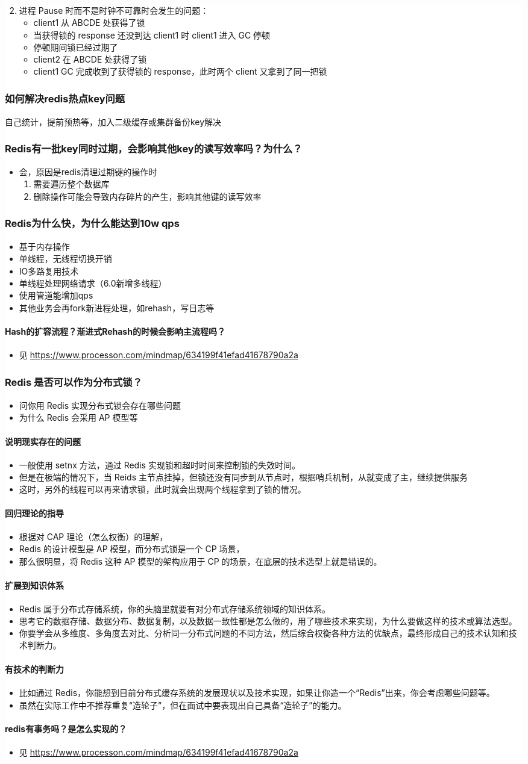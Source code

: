 2. 进程 Pause 时而不是时钟不可靠时会发生的问题：
    - client1 从 ABCDE 处获得了锁
    - 当获得锁的 response 还没到达 client1 时 client1 进入 GC 停顿
    - 停顿期间锁已经过期了
    - client2 在 ABCDE 处获得了锁
    - client1 GC 完成收到了获得锁的 response，此时两个 client 又拿到了同一把锁


### 如何解决redis热点key问题
自己统计，提前预热等，加入二级缓存或集群备份key解决

### Redis有一批key同时过期，会影响其他key的读写效率吗？为什么？
- 会，原因是redis清理过期键的操作时
  1. 需要遍历整个数据库
  2. 删除操作可能会导致内存碎片的产生，影响其他键的读写效率

### Redis为什么快，为什么能达到10w qps
- 基于内存操作
- 单线程，无线程切换开销
- IO多路复用技术
- 单线程处理网络请求（6.0新增多线程）
- 使用管道能增加qps
- 其他业务会再fork新进程处理，如rehash，写日志等 

#### Hash的扩容流程？渐进式Rehash的时候会影响主流程吗？
- 见 https://www.processon.com/mindmap/634199f41efad41678790a2a

### Redis 是否可以作为分布式锁？
- 问你用 Redis 实现分布式锁会存在哪些问题
- 为什么 Redis 会采用 AP 模型等
#### 说明现实存在的问题
- 一般使用 setnx 方法，通过 Redis 实现锁和超时时间来控制锁的失效时间。
- 但是在极端的情况下，当 Reids 主节点挂掉，但锁还没有同步到从节点时，根据哨兵机制，从就变成了主，继续提供服务
- 这时，另外的线程可以再来请求锁，此时就会出现两个线程拿到了锁的情况。

#### 回归理论的指导
- 根据对 CAP 理论（怎么权衡）的理解，
- Redis 的设计模型是 AP 模型，而分布式锁是一个 CP 场景，
- 那么很明显，将 Redis 这种 AP 模型的架构应用于 CP 的场景，在底层的技术选型上就是错误的。

#### 扩展到知识体系
- Redis 属于分布式存储系统，你的头脑里就要有对分布式存储系统领域的知识体系。
- 思考它的数据存储、数据分布、数据复制，以及数据一致性都是怎么做的，用了哪些技术来实现，为什么要做这样的技术或算法选型。
- 你要学会从多维度、多角度去对比、分析同一分布式问题的不同方法，然后综合权衡各种方法的优缺点，最终形成自己的技术认知和技术判断力。

#### 有技术的判断力
- 比如通过 Redis，你能想到目前分布式缓存系统的发展现状以及技术实现，如果让你造一个“Redis”出来，你会考虑哪些问题等。
- 虽然在实际工作中不推荐重复“造轮子”，但在面试中要表现出自己具备“造轮子”的能力。

#### redis有事务吗？是怎么实现的？
- 见 https://www.processon.com/mindmap/634199f41efad41678790a2a

